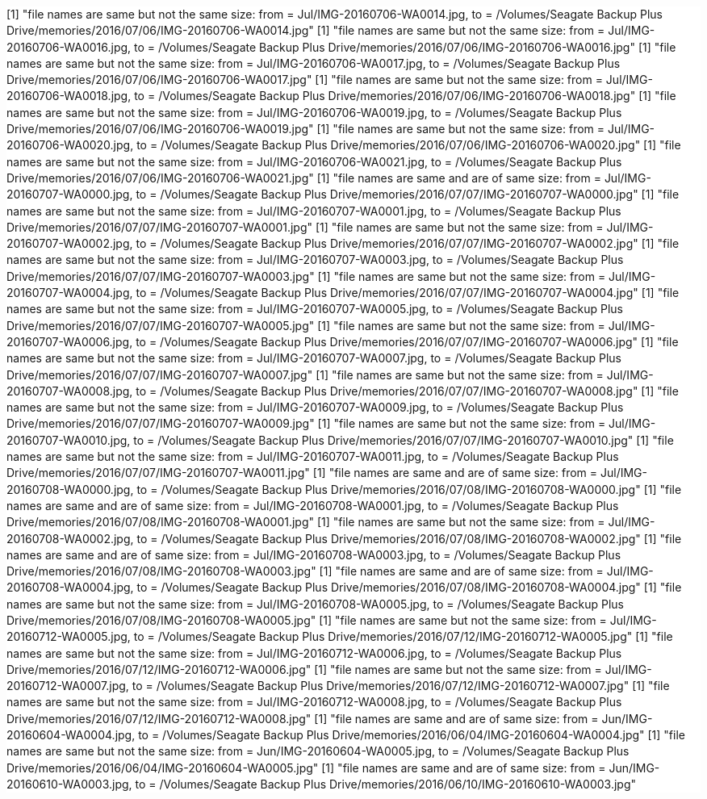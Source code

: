 [1] "file names are same but not the same size: from = Jul/IMG-20160706-WA0014.jpg, to = /Volumes/Seagate Backup Plus Drive/memories/2016/07/06/IMG-20160706-WA0014.jpg"
[1] "file names are same but not the same size: from = Jul/IMG-20160706-WA0016.jpg, to = /Volumes/Seagate Backup Plus Drive/memories/2016/07/06/IMG-20160706-WA0016.jpg"
[1] "file names are same but not the same size: from = Jul/IMG-20160706-WA0017.jpg, to = /Volumes/Seagate Backup Plus Drive/memories/2016/07/06/IMG-20160706-WA0017.jpg"
[1] "file names are same but not the same size: from = Jul/IMG-20160706-WA0018.jpg, to = /Volumes/Seagate Backup Plus Drive/memories/2016/07/06/IMG-20160706-WA0018.jpg"
[1] "file names are same but not the same size: from = Jul/IMG-20160706-WA0019.jpg, to = /Volumes/Seagate Backup Plus Drive/memories/2016/07/06/IMG-20160706-WA0019.jpg"
[1] "file names are same but not the same size: from = Jul/IMG-20160706-WA0020.jpg, to = /Volumes/Seagate Backup Plus Drive/memories/2016/07/06/IMG-20160706-WA0020.jpg"
[1] "file names are same but not the same size: from = Jul/IMG-20160706-WA0021.jpg, to = /Volumes/Seagate Backup Plus Drive/memories/2016/07/06/IMG-20160706-WA0021.jpg"
[1] "file names are same and are of same size: from = Jul/IMG-20160707-WA0000.jpg, to = /Volumes/Seagate Backup Plus Drive/memories/2016/07/07/IMG-20160707-WA0000.jpg"
[1] "file names are same but not the same size: from = Jul/IMG-20160707-WA0001.jpg, to = /Volumes/Seagate Backup Plus Drive/memories/2016/07/07/IMG-20160707-WA0001.jpg"
[1] "file names are same but not the same size: from = Jul/IMG-20160707-WA0002.jpg, to = /Volumes/Seagate Backup Plus Drive/memories/2016/07/07/IMG-20160707-WA0002.jpg"
[1] "file names are same but not the same size: from = Jul/IMG-20160707-WA0003.jpg, to = /Volumes/Seagate Backup Plus Drive/memories/2016/07/07/IMG-20160707-WA0003.jpg"
[1] "file names are same but not the same size: from = Jul/IMG-20160707-WA0004.jpg, to = /Volumes/Seagate Backup Plus Drive/memories/2016/07/07/IMG-20160707-WA0004.jpg"
[1] "file names are same but not the same size: from = Jul/IMG-20160707-WA0005.jpg, to = /Volumes/Seagate Backup Plus Drive/memories/2016/07/07/IMG-20160707-WA0005.jpg"
[1] "file names are same but not the same size: from = Jul/IMG-20160707-WA0006.jpg, to = /Volumes/Seagate Backup Plus Drive/memories/2016/07/07/IMG-20160707-WA0006.jpg"
[1] "file names are same but not the same size: from = Jul/IMG-20160707-WA0007.jpg, to = /Volumes/Seagate Backup Plus Drive/memories/2016/07/07/IMG-20160707-WA0007.jpg"
[1] "file names are same but not the same size: from = Jul/IMG-20160707-WA0008.jpg, to = /Volumes/Seagate Backup Plus Drive/memories/2016/07/07/IMG-20160707-WA0008.jpg"
[1] "file names are same but not the same size: from = Jul/IMG-20160707-WA0009.jpg, to = /Volumes/Seagate Backup Plus Drive/memories/2016/07/07/IMG-20160707-WA0009.jpg"
[1] "file names are same but not the same size: from = Jul/IMG-20160707-WA0010.jpg, to = /Volumes/Seagate Backup Plus Drive/memories/2016/07/07/IMG-20160707-WA0010.jpg"
[1] "file names are same but not the same size: from = Jul/IMG-20160707-WA0011.jpg, to = /Volumes/Seagate Backup Plus Drive/memories/2016/07/07/IMG-20160707-WA0011.jpg"
[1] "file names are same and are of same size: from = Jul/IMG-20160708-WA0000.jpg, to = /Volumes/Seagate Backup Plus Drive/memories/2016/07/08/IMG-20160708-WA0000.jpg"
[1] "file names are same and are of same size: from = Jul/IMG-20160708-WA0001.jpg, to = /Volumes/Seagate Backup Plus Drive/memories/2016/07/08/IMG-20160708-WA0001.jpg"
[1] "file names are same but not the same size: from = Jul/IMG-20160708-WA0002.jpg, to = /Volumes/Seagate Backup Plus Drive/memories/2016/07/08/IMG-20160708-WA0002.jpg"
[1] "file names are same and are of same size: from = Jul/IMG-20160708-WA0003.jpg, to = /Volumes/Seagate Backup Plus Drive/memories/2016/07/08/IMG-20160708-WA0003.jpg"
[1] "file names are same and are of same size: from = Jul/IMG-20160708-WA0004.jpg, to = /Volumes/Seagate Backup Plus Drive/memories/2016/07/08/IMG-20160708-WA0004.jpg"
[1] "file names are same but not the same size: from = Jul/IMG-20160708-WA0005.jpg, to = /Volumes/Seagate Backup Plus Drive/memories/2016/07/08/IMG-20160708-WA0005.jpg"
[1] "file names are same but not the same size: from = Jul/IMG-20160712-WA0005.jpg, to = /Volumes/Seagate Backup Plus Drive/memories/2016/07/12/IMG-20160712-WA0005.jpg"
[1] "file names are same but not the same size: from = Jul/IMG-20160712-WA0006.jpg, to = /Volumes/Seagate Backup Plus Drive/memories/2016/07/12/IMG-20160712-WA0006.jpg"
[1] "file names are same but not the same size: from = Jul/IMG-20160712-WA0007.jpg, to = /Volumes/Seagate Backup Plus Drive/memories/2016/07/12/IMG-20160712-WA0007.jpg"
[1] "file names are same but not the same size: from = Jul/IMG-20160712-WA0008.jpg, to = /Volumes/Seagate Backup Plus Drive/memories/2016/07/12/IMG-20160712-WA0008.jpg"
[1] "file names are same and are of same size: from = Jun/IMG-20160604-WA0004.jpg, to = /Volumes/Seagate Backup Plus Drive/memories/2016/06/04/IMG-20160604-WA0004.jpg"
[1] "file names are same but not the same size: from = Jun/IMG-20160604-WA0005.jpg, to = /Volumes/Seagate Backup Plus Drive/memories/2016/06/04/IMG-20160604-WA0005.jpg"
[1] "file names are same and are of same size: from = Jun/IMG-20160610-WA0003.jpg, to = /Volumes/Seagate Backup Plus Drive/memories/2016/06/10/IMG-20160610-WA0003.jpg"